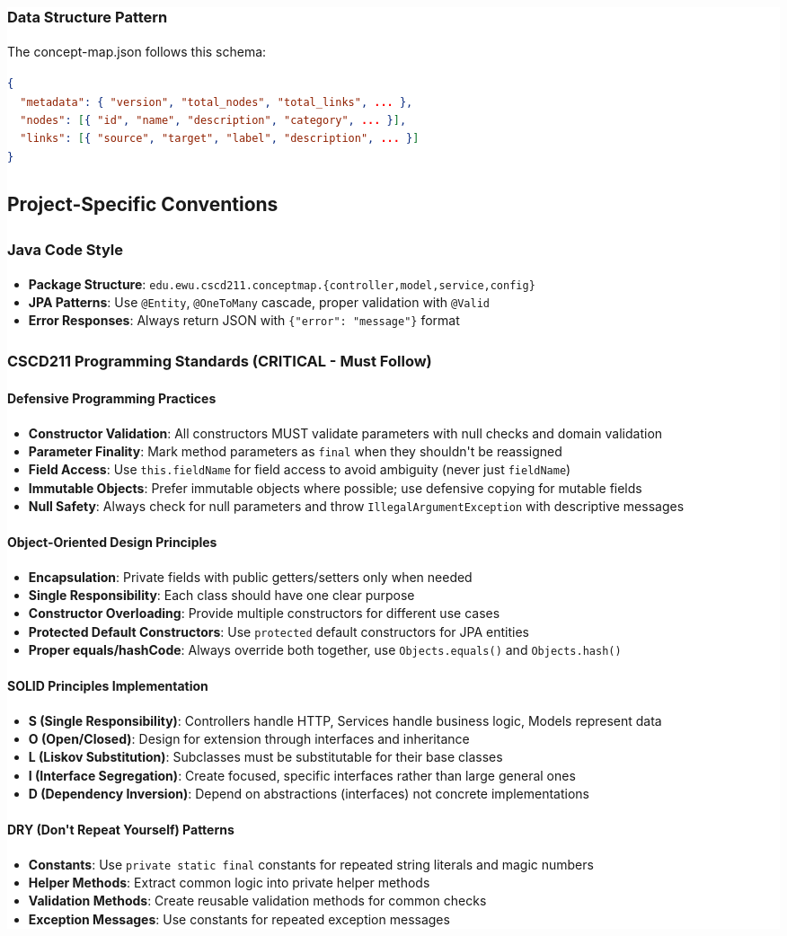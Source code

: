 ### Data Structure Pattern
The concept-map.json follows this schema:
```json
{
  "metadata": { "version", "total_nodes", "total_links", ... },
  "nodes": [{ "id", "name", "description", "category", ... }],
  "links": [{ "source", "target", "label", "description", ... }]
}
```

## Project-Specific Conventions

### Java Code Style
- **Package Structure**: `edu.ewu.cscd211.conceptmap.{controller,model,service,config}`
- **JPA Patterns**: Use `@Entity`, `@OneToMany` cascade, proper validation with `@Valid`
- **Error Responses**: Always return JSON with `{"error": "message"}` format

### CSCD211 Programming Standards (CRITICAL - Must Follow)

#### Defensive Programming Practices
- **Constructor Validation**: All constructors MUST validate parameters with null checks and domain validation
- **Parameter Finality**: Mark method parameters as `final` when they shouldn't be reassigned
- **Field Access**: Use `this.fieldName` for field access to avoid ambiguity (never just `fieldName`)
- **Immutable Objects**: Prefer immutable objects where possible; use defensive copying for mutable fields
- **Null Safety**: Always check for null parameters and throw `IllegalArgumentException` with descriptive messages

#### Object-Oriented Design Principles
- **Encapsulation**: Private fields with public getters/setters only when needed
- **Single Responsibility**: Each class should have one clear purpose
- **Constructor Overloading**: Provide multiple constructors for different use cases
- **Protected Default Constructors**: Use `protected` default constructors for JPA entities
- **Proper equals/hashCode**: Always override both together, use `Objects.equals()` and `Objects.hash()`

#### SOLID Principles Implementation
- **S (Single Responsibility)**: Controllers handle HTTP, Services handle business logic, Models represent data
- **O (Open/Closed)**: Design for extension through interfaces and inheritance
- **L (Liskov Substitution)**: Subclasses must be substitutable for their base classes
- **I (Interface Segregation)**: Create focused, specific interfaces rather than large general ones
- **D (Dependency Inversion)**: Depend on abstractions (interfaces) not concrete implementations

#### DRY (Don't Repeat Yourself) Patterns
- **Constants**: Use `private static final` constants for repeated string literals and magic numbers
- **Helper Methods**: Extract common logic into private helper methods
- **Validation Methods**: Create reusable validation methods for common checks
- **Exception Messages**: Use constants for repeated exception messages

